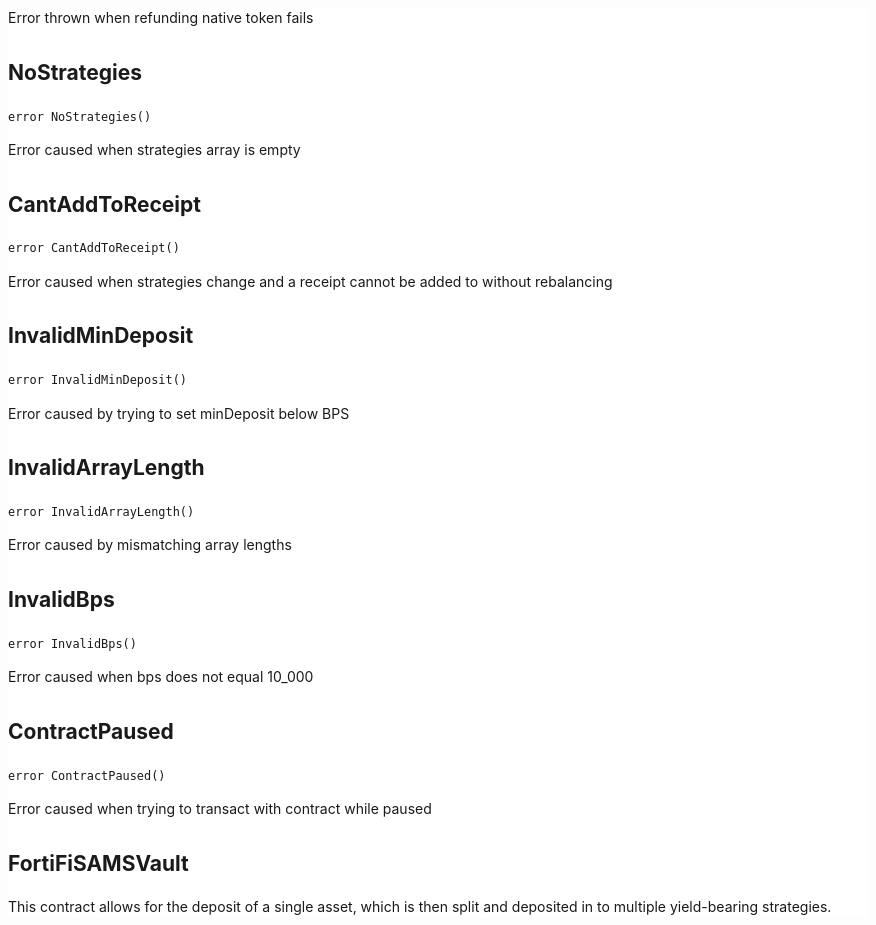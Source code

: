 Error thrown when refunding native token fails

## NoStrategies

```solidity
error NoStrategies()
```

Error caused when strategies array is empty

## CantAddToReceipt

```solidity
error CantAddToReceipt()
```

Error caused when strategies change and a receipt cannot be added to without rebalancing

## InvalidMinDeposit

```solidity
error InvalidMinDeposit()
```

Error caused by trying to set minDeposit below BPS

## InvalidArrayLength

```solidity
error InvalidArrayLength()
```

Error caused by mismatching array lengths

## InvalidBps

```solidity
error InvalidBps()
```

Error caused when bps does not equal 10_000

## ContractPaused

```solidity
error ContractPaused()
```

Error caused when trying to transact with contract while paused

## FortiFiSAMSVault

This contract allows for the deposit of a single asset, which is then split and deposited in to 
multiple yield-bearing strategies.
